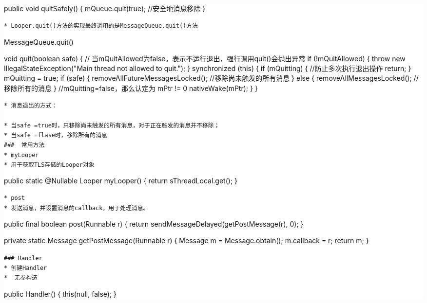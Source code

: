 public void quitSafely() {
    mQueue.quit(true); //安全地消息移除
}
```
* Looper.quit()方法的实现最终调用的是MessageQueue.quit()方法
```
MessageQueue.quit()

void quit(boolean safe) {
        // 当mQuitAllowed为false，表示不运行退出，强行调用quit()会抛出异常
        if (!mQuitAllowed) {
            throw new IllegalStateException("Main thread not allowed to quit.");
        }
        synchronized (this) {
            if (mQuitting) { //防止多次执行退出操作
                return;
            }
            mQuitting = true;
            if (safe) {
                removeAllFutureMessagesLocked(); //移除尚未触发的所有消息
            } else {
                removeAllMessagesLocked(); //移除所有的消息
            }
            //mQuitting=false，那么认定为 mPtr != 0
            nativeWake(mPtr);
        }
    }
```
* 消息退出的方式：

* 当safe =true时，只移除尚未触发的所有消息，对于正在触发的消息并不移除；
* 当safe =flase时，移除所有的消息
###  常用方法
* myLooper
* 用于获取TLS存储的Looper对象
```
public static @Nullable Looper myLooper() {
        return sThreadLocal.get();
    }
```
* post
* 发送消息，并设置消息的callback，用于处理消息。

```
public final boolean post(Runnable r) {
   return  sendMessageDelayed(getPostMessage(r), 0);
}

private static Message getPostMessage(Runnable r) {
    Message m = Message.obtain();
    m.callback = r;
    return m;
}
```
### Handler
* 创建Handler
*  无参构造
```
public Handler() {
    this(null, false);
}
